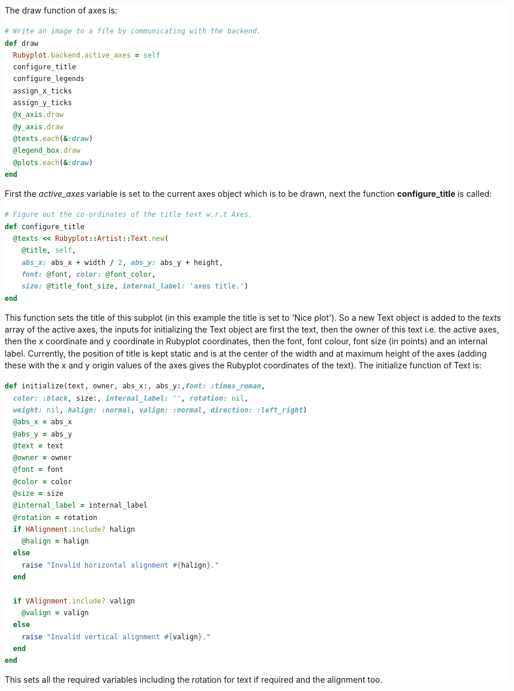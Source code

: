 The draw function of axes is:
```ruby
# Write an image to a file by communicating with the backend.
def draw
  Rubyplot.backend.active_axes = self
  configure_title
  configure_legends
  assign_x_ticks
  assign_y_ticks
  @x_axis.draw
  @y_axis.draw
  @texts.each(&:draw)
  @legend_box.draw
  @plots.each(&:draw)
end
```
First the *active_axes* variable is set to the current axes object which is to be drawn, next the function **configure_title** is called:
```ruby
# Figure out the co-ordinates of the title text w.r.t Axes.
def configure_title
  @texts << Rubyplot::Artist::Text.new(
    @title, self,
    abs_x: abs_x + width / 2, abs_y: abs_y + height,
    font: @font, color: @font_color,
    size: @title_font_size, internal_label: 'axes title.')
end
```
This function sets the title of this subplot (in this example the title is set to 'Nice plot'). So a new Text object is added to the *texts* array of the active axes, the inputs for initializing the Text object are first the text, then the owner of this text i.e. the active axes, then the x coordinate and y coordinate in Rubyplot coordinates, then the font, font colour, font size (in points) and an internal label. Currently, the position of title is kept static and is at the center of the width and at maximum height of the axes (adding these with the x and y origin values of the axes gives the Rubyplot coordinates of the text). The initialize function of Text is:  
```ruby
def initialize(text, owner, abs_x:, abs_y:,font: :times_roman,
  color: :black, size:, internal_label: '', rotation: nil,
  weight: nil, halign: :normal, valign: :normal, direction: :left_right)
  @abs_x = abs_x
  @abs_y = abs_y
  @text = text
  @owner = owner
  @font = font
  @color = color
  @size = size
  @internal_label = internal_label
  @rotation = rotation
  if HAlignment.include? halign
    @halign = halign
  else
    raise "Invalid horizontal alignment #{halign}."
  end

  if VAlignment.include? valign
    @valign = valign
  else
    raise "Invalid vertical alignment #{valign}."
  end
end
```
This sets all the required variables including the rotation for text if required and the alignment too.  
  